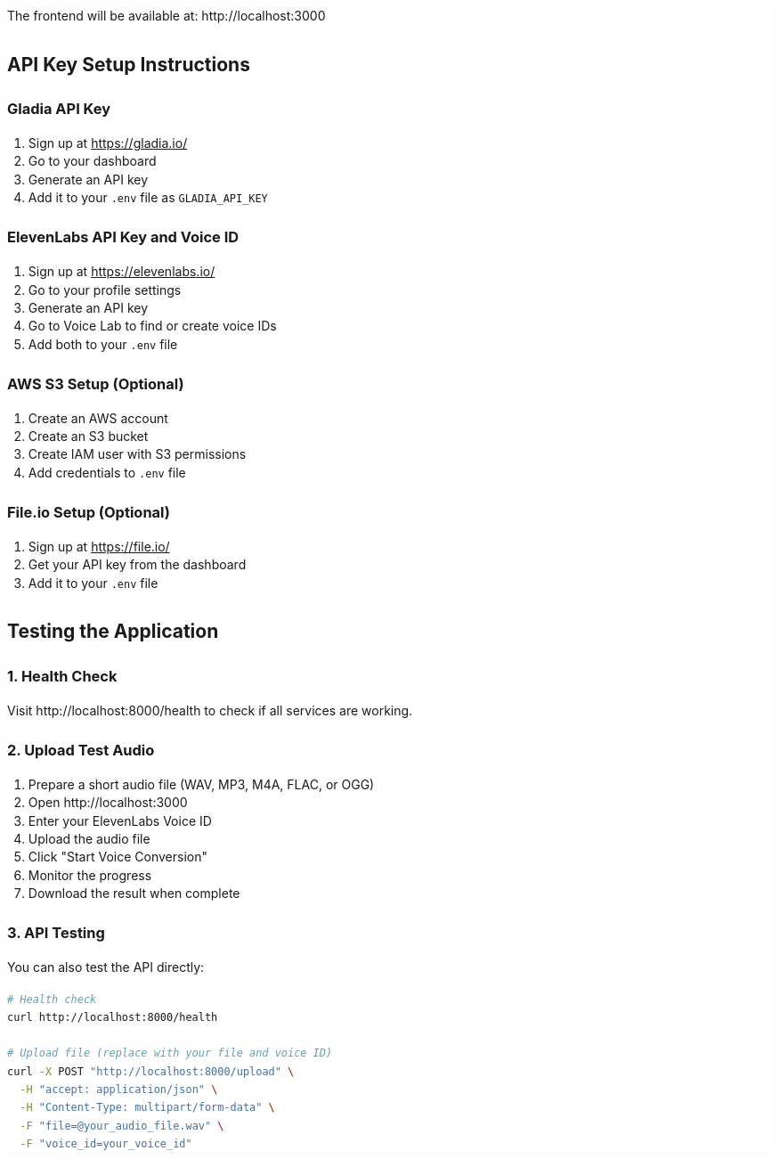 The frontend will be available at: http://localhost:3000

## API Key Setup Instructions

### Gladia API Key
1. Sign up at https://gladia.io/
2. Go to your dashboard
3. Generate an API key
4. Add it to your `.env` file as `GLADIA_API_KEY`

### ElevenLabs API Key and Voice ID
1. Sign up at https://elevenlabs.io/
2. Go to your profile settings
3. Generate an API key
4. Go to Voice Lab to find or create voice IDs
5. Add both to your `.env` file

### AWS S3 Setup (Optional)
1. Create an AWS account
2. Create an S3 bucket
3. Create IAM user with S3 permissions
4. Add credentials to `.env` file

### File.io Setup (Optional)
1. Sign up at https://file.io/
2. Get your API key from the dashboard
3. Add it to your `.env` file

## Testing the Application

### 1. Health Check
Visit http://localhost:8000/health to check if all services are working.

### 2. Upload Test Audio
1. Prepare a short audio file (WAV, MP3, M4A, FLAC, or OGG)
2. Open http://localhost:3000
3. Enter your ElevenLabs Voice ID
4. Upload the audio file
5. Click "Start Voice Conversion"
6. Monitor the progress
7. Download the result when complete

### 3. API Testing
You can also test the API directly:

```bash
# Health check
curl http://localhost:8000/health

# Upload file (replace with your file and voice ID)
curl -X POST "http://localhost:8000/upload" \
  -H "accept: application/json" \
  -H "Content-Type: multipart/form-data" \
  -F "file=@your_audio_file.wav" \
  -F "voice_id=your_voice_id"
```
